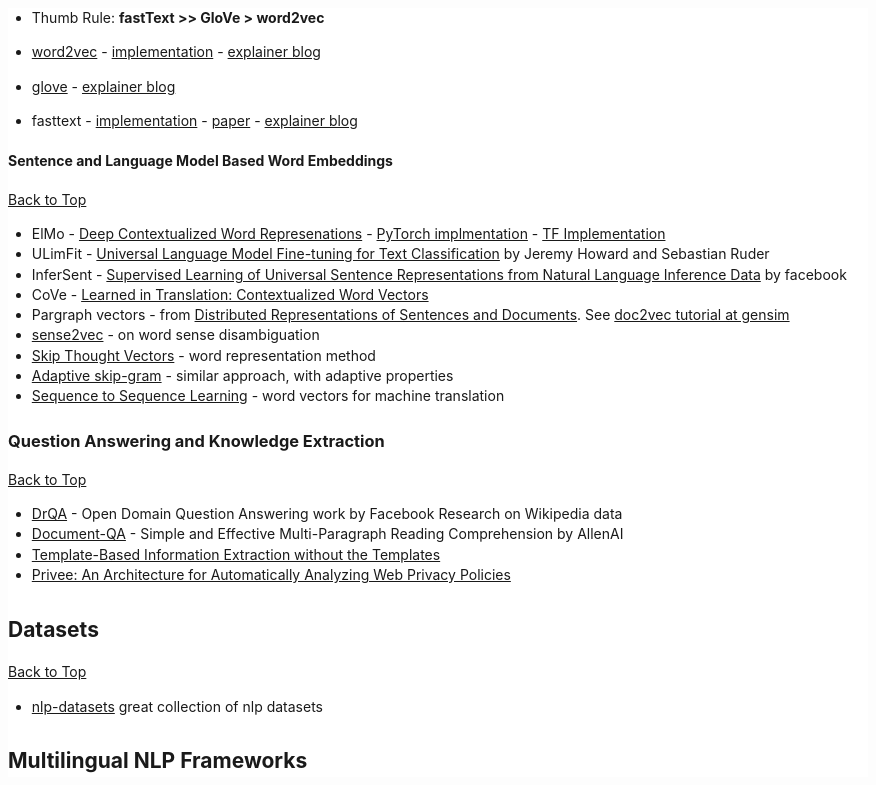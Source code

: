 - Thumb Rule: **fastText >> GloVe > word2vec**

- [word2vec](https://papers.nips.cc/paper/5021-distributed-representations-of-words-and-phrases-and-their-compositionality.pdf) - [implementation](https://code.google.com/archive/p/word2vec/) - [explainer blog](http://colah.github.io/posts/2014-07-NLP-RNNs-Representations/)
- [glove](https://nlp.stanford.edu/pubs/glove.pdf) - [explainer blog](https://blog.acolyer.org/2016/04/22/glove-global-vectors-for-word-representation/)
- fasttext - [implementation](https://github.com/facebookresearch/fastText) - [paper](https://arxiv.org/abs/1607.04606) - [explainer blog](https://towardsdatascience.com/fasttext-under-the-hood-11efc57b2b3)

#### Sentence and Language Model Based Word Embeddings

[Back to Top](#contents)

- ElMo - [Deep Contextualized Word Represenations](https://arxiv.org/abs/1802.05365) - [PyTorch implmentation](https://github.com/allenai/allennlp/blob/master/tutorials/how_to/elmo.md) - [TF Implementation](https://github.com/allenai/bilm-tf)
- ULimFit - [Universal Language Model Fine-tuning for Text Classification](https://arxiv.org/abs/1801.06146) by Jeremy Howard and Sebastian Ruder
- InferSent - [Supervised Learning of Universal Sentence Representations from Natural Language Inference Data](https://arxiv.org/abs/1705.02364) by facebook
- CoVe - [Learned in Translation: Contextualized Word Vectors](https://arxiv.org/abs/1708.00107)
- Pargraph vectors - from [Distributed Representations of Sentences and Documents](https://cs.stanford.edu/~quocle/paragraph_vector.pdf). See [doc2vec tutorial at gensim](https://rare-technologies.com/doc2vec-tutorial/)
- [sense2vec](https://arxiv.org/abs/1511.06388) - on word sense disambiguation
- [Skip Thought Vectors](https://arxiv.org/abs/1506.06726) - word representation method
- [Adaptive skip-gram](https://arxiv.org/abs/1502.07257) - similar approach, with adaptive properties
- [Sequence to Sequence Learning](https://papers.nips.cc/paper/5346-sequence-to-sequence-learning-with-neural-networks.pdf) - word vectors for machine translation

### Question Answering and Knowledge Extraction

[Back to Top](#contents)

- [DrQA](https://github.com/facebookresearch/DrQA) - Open Domain Question Answering work by Facebook Research on Wikipedia data
- [Document-QA](https://github.com/allenai/document-qa) - Simple and Effective Multi-Paragraph Reading Comprehension by AllenAI
- [Template-Based Information Extraction without the Templates](https://www.usna.edu/Users/cs/nchamber/pubs/acl2011-chambers-templates.pdf)
- [Privee: An Architecture for Automatically Analyzing Web Privacy Policies](https://www.sebastianzimmeck.de/zimmeckAndBellovin2014Privee.pdf)

## Datasets

[Back to Top](#contents)

- [nlp-datasets](https://github.com/niderhoff/nlp-datasets) great collection of nlp datasets

## Multilingual NLP Frameworks
